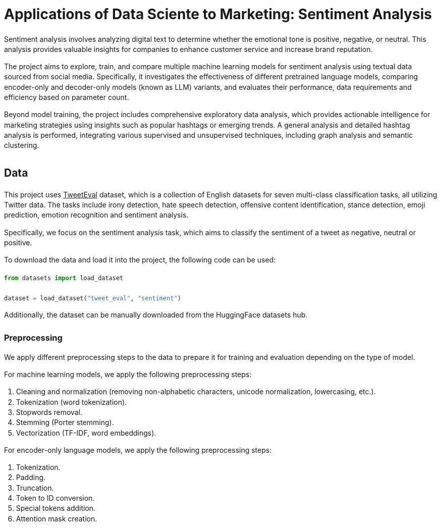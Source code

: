 # Applications of Data Sciente to Marketing: Sentiment Analysis

Sentiment analysis involves analyzing digital text to determine whether the emotional tone is positive, negative, or neutral. This analysis provides valuable insights for companies to enhance customer service and increase brand reputation.

The project aims to explore, train, and compare multiple machine learning models for sentiment analysis using textual data sourced from social media. Specifically, it investigates the effectiveness of different pretrained language models, comparing encoder-only and decoder-only models (known as LLM) variants, and evaluates their performance, data requirements and efficiency based on parameter count.

Beyond model training, the project includes comprehensive exploratory data analysis, which provides actionable intelligence for marketing strategies using insights such as popular hashtags or emerging trends. A general analysis and detailed hashtag analysis is performed, integrating various supervised and unsupervised techniques, including graph analysis and semantic clustering.

## Data

This project uses [TweetEval](https://huggingface.co/datasets/cardiffnlp/tweet_eval) dataset, which is a collection of English datasets for seven multi-class classification tasks, all utilizing Twitter data. The tasks include irony detection, hate speech detection, offensive content identification, stance detection, emoji prediction, emotion recognition and sentiment analysis. 

Specifically, we focus on the sentiment analysis task, which aims to classify the sentiment of a tweet as negative, neutral or positive.

To download the data and load it into the project, the following code can be used:

```python
from datasets import load_dataset

dataset = load_dataset("tweet_eval", "sentiment")
```

Additionally, the dataset can be manually downloaded from the HuggingFace datasets hub.

### Preprocessing

We apply different preprocessing steps to the data to prepare it for training and evaluation depending on the type of model.

For machine learning models, we apply the following preprocessing steps:

1. Cleaning and normalization (removing non-alphabetic characters, unicode normalization, lowercasing, etc.).
2. Tokenization (word tokenization).
3. Stopwords removal.
4. Stemming (Porter stemming).
5. Vectorization (TF-IDF, word embeddings).

For encoder-only language models, we apply the following preprocessing steps:

1. Tokenization.
2. Padding.
3. Truncation.
4. Token to ID conversion.
5. Special tokens addition.
6. Attention mask creation.

